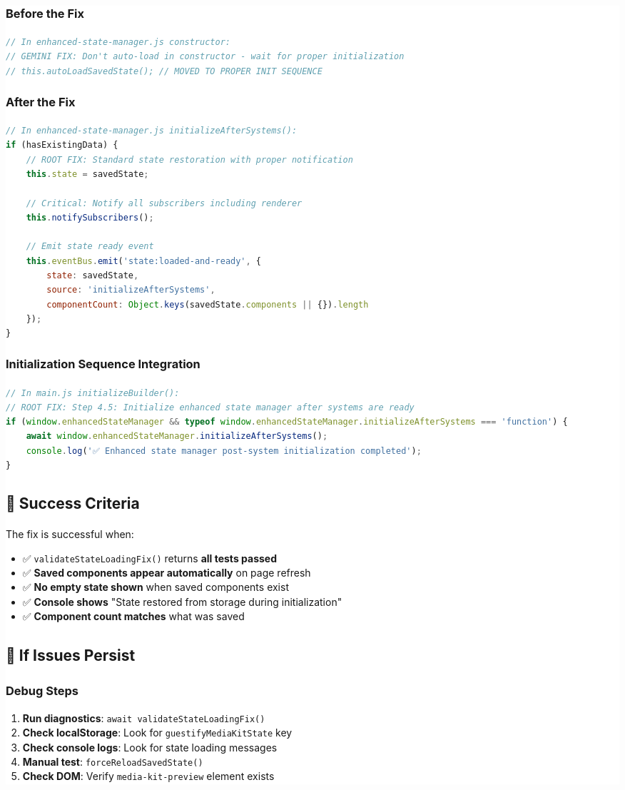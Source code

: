 ### **Before the Fix**
```javascript
// In enhanced-state-manager.js constructor:
// GEMINI FIX: Don't auto-load in constructor - wait for proper initialization
// this.autoLoadSavedState(); // MOVED TO PROPER INIT SEQUENCE
```

### **After the Fix**
```javascript
// In enhanced-state-manager.js initializeAfterSystems():
if (hasExistingData) {
    // ROOT FIX: Standard state restoration with proper notification
    this.state = savedState;
    
    // Critical: Notify all subscribers including renderer
    this.notifySubscribers();
    
    // Emit state ready event
    this.eventBus.emit('state:loaded-and-ready', {
        state: savedState,
        source: 'initializeAfterSystems',
        componentCount: Object.keys(savedState.components || {}).length
    });
}
```

### **Initialization Sequence Integration**
```javascript
// In main.js initializeBuilder():
// ROOT FIX: Step 4.5: Initialize enhanced state manager after systems are ready
if (window.enhancedStateManager && typeof window.enhancedStateManager.initializeAfterSystems === 'function') {
    await window.enhancedStateManager.initializeAfterSystems();
    console.log('✅ Enhanced state manager post-system initialization completed');
}
```

## 🎯 **Success Criteria**

The fix is successful when:
- ✅ `validateStateLoadingFix()` returns **all tests passed**
- ✅ **Saved components appear automatically** on page refresh
- ✅ **No empty state shown** when saved components exist
- ✅ **Console shows** "State restored from storage during initialization"
- ✅ **Component count matches** what was saved

## 🚨 **If Issues Persist**

### **Debug Steps**
1. **Run diagnostics**: `await validateStateLoadingFix()`
2. **Check localStorage**: Look for `guestifyMediaKitState` key
3. **Check console logs**: Look for state loading messages
4. **Manual test**: `forceReloadSavedState()`
5. **Check DOM**: Verify `media-kit-preview` element exists
